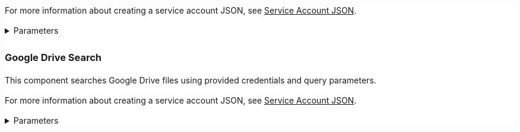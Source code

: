 For more information about creating a service account JSON, see [Service Account JSON](https://developers.google.com/identity/protocols/oauth2/service-account).

<details><summary>Parameters</summary></details>

### Google Drive Search

This component searches Google Drive files using provided credentials and query parameters.

For more information about creating a service account JSON, see [Service Account JSON](https://developers.google.com/identity/protocols/oauth2/service-account).

<details><summary>Parameters</summary></details>